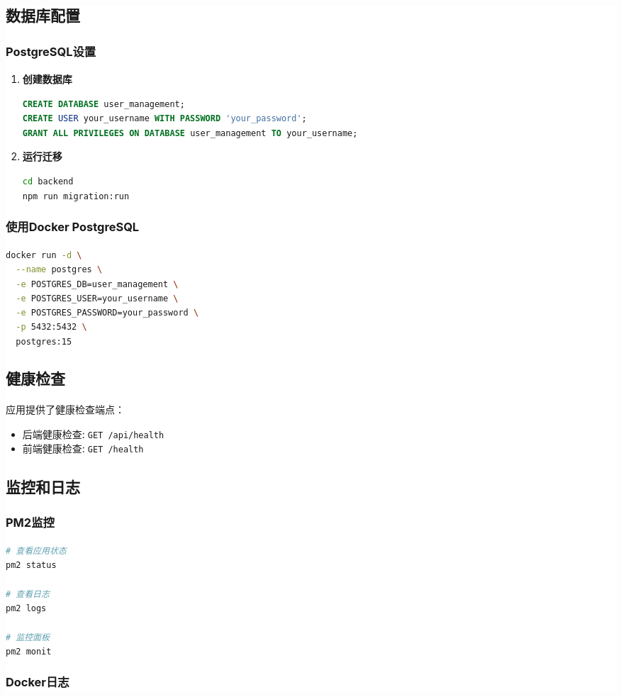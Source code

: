## 数据库配置

### PostgreSQL设置

1. **创建数据库**
   ```sql
   CREATE DATABASE user_management;
   CREATE USER your_username WITH PASSWORD 'your_password';
   GRANT ALL PRIVILEGES ON DATABASE user_management TO your_username;
   ```

2. **运行迁移**
   ```bash
   cd backend
   npm run migration:run
   ```

### 使用Docker PostgreSQL

```bash
docker run -d \
  --name postgres \
  -e POSTGRES_DB=user_management \
  -e POSTGRES_USER=your_username \
  -e POSTGRES_PASSWORD=your_password \
  -p 5432:5432 \
  postgres:15
```

## 健康检查

应用提供了健康检查端点：

- 后端健康检查: `GET /api/health`
- 前端健康检查: `GET /health`

## 监控和日志

### PM2监控

```bash
# 查看应用状态
pm2 status

# 查看日志
pm2 logs

# 监控面板
pm2 monit
```

### Docker日志
